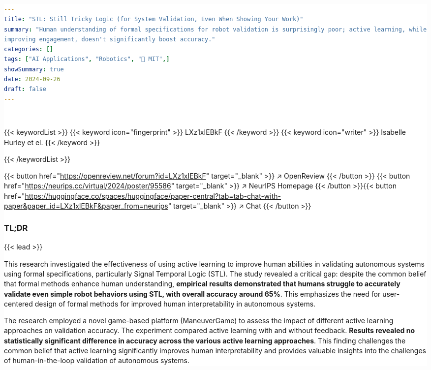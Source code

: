 ```yaml
---
title: "STL: Still Tricky Logic (for System Validation, Even When Showing Your Work)"
summary: "Human understanding of formal specifications for robot validation is surprisingly poor; active learning, while improving engagement, doesn't significantly boost accuracy."
categories: []
tags: ["AI Applications", "Robotics", "🏢 MIT",]
showSummary: true
date: 2024-09-26
draft: false
---
```


<br>

{{< keywordList >}}
{{< keyword icon="fingerprint" >}} LXz1xIEBkF {{< /keyword >}}
{{< keyword icon="writer" >}} Isabelle Hurley et el. {{< /keyword >}}
 
{{< /keywordList >}}

{{< button href="https://openreview.net/forum?id=LXz1xIEBkF" target="_blank" >}}
↗ OpenReview
{{< /button >}}
{{< button href="https://neurips.cc/virtual/2024/poster/95586" target="_blank" >}}
↗ NeurIPS Homepage
{{< /button >}}{{< button href="https://huggingface.co/spaces/huggingface/paper-central?tab=tab-chat-with-paper&paper_id=LXz1xIEBkF&paper_from=neurips" target="_blank" >}}
↗ Chat
{{< /button >}}



<audio controls>
    <source src="https://ai-paper-reviewer.com/LXz1xIEBkF/podcast.wav" type="audio/wav">
    Your browser does not support the audio element.
</audio>


### TL;DR


{{< lead >}}

This research investigated the effectiveness of using active learning to improve human abilities in validating autonomous systems using formal specifications, particularly Signal Temporal Logic (STL).  The study revealed a critical gap: despite the common belief that formal methods enhance human understanding, **empirical results demonstrated that humans struggle to accurately validate even simple robot behaviors using STL, with overall accuracy around 65%**. This emphasizes the need for user-centered design of formal methods for improved human interpretability in autonomous systems.

The research employed a novel game-based platform (ManeuverGame) to assess the impact of different active learning approaches on validation accuracy.  The experiment compared active learning with and without feedback.  **Results revealed no statistically significant difference in accuracy across the various active learning approaches**. This finding challenges the common belief that active learning significantly improves human interpretability and provides valuable insights into the challenges of human-in-the-loop validation of autonomous systems.
